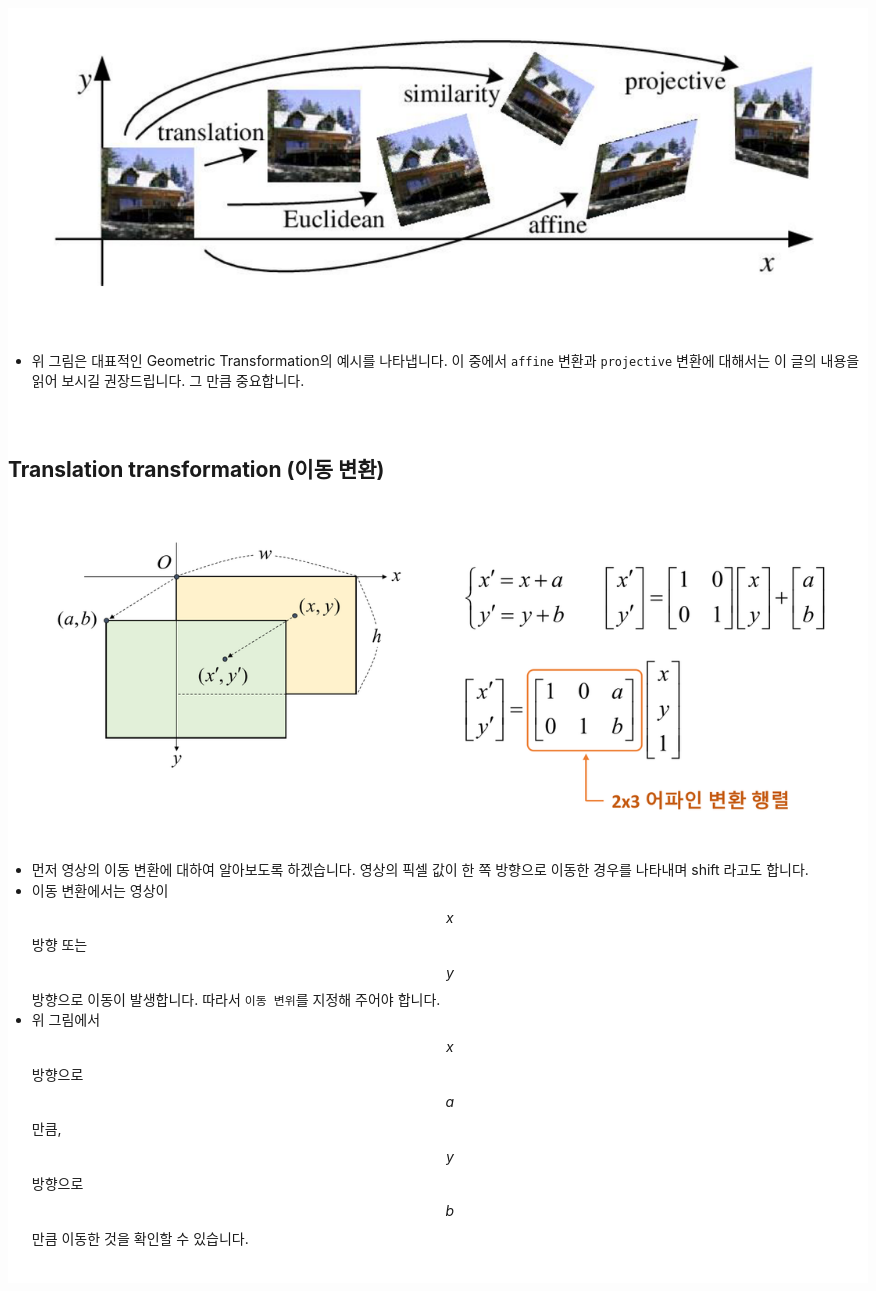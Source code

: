 <center><img src="../assets/img/vision/concept/image_transformation/1.png" alt="Drawing" style="width: 800px;"/></center>
<br>

- 위 그림은 대표적인 Geometric Transformation의 예시를 나타냅니다. 이 중에서 `affine` 변환과 `projective` 변환에 대해서는 이 글의 내용을 읽어 보시길 권장드립니다. 그 만큼 중요합니다.

<br>

## **Translation transformation (이동 변환)**

<br>
<center><img src="../assets/img/vision/concept/image_transformation/2.png" alt="Drawing" style="width: 800px;"/></center>
<br>

- 먼저 영상의 이동 변환에 대하여 알아보도록 하겠습니다. 영상의 픽셀 값이 한 쪽 방향으로 이동한 경우를 나타내며 shift 라고도 합니다.
- 이동 변환에서는 영상이 $$ x $$방향 또는 $$ y $$방향으로 이동이 발생합니다. 따라서 `이동 변위`를 지정해 주어야 합니다.
- 위 그림에서 $$ x $$ 방향으로 $$ a $$ 만큼, $$ y $$ 방향으로 $$ b $$ 만큼 이동한 것을 확인할 수 있습니다.

<br>
